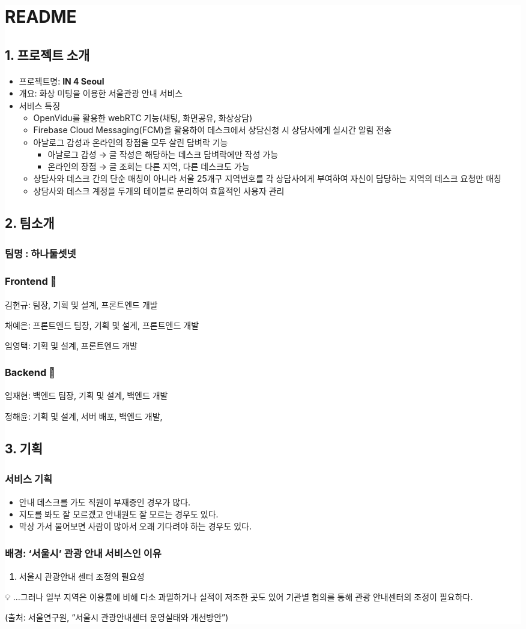 # README

## 1. 프로젝트 소개

- 프로젝트명: **IN 4 Seoul**
- 개요: 화상 미팅을 이용한 서울관광 안내 서비스
- 서비스 특징
    - OpenVidu를 활용한 webRTC 기능(채팅, 화면공유, 화상상담)
    - Firebase Cloud Messaging(FCM)을 활용하여 데스크에서 상담신청 시 상담사에게 실시간 알림 전송
    - 아날로그 감성과 온라인의 장점을 모두 살린 담벼락 기능
        - 아날로그 감성 → 글 작성은 해당하는 데스크 담벼락에만 작성 가능
        - 온라인의 장점 → 글 조회는 다른 지역, 다른 데스크도 가능
    - 상담사와 데스크 간의 단순 매칭이 아니라 서울 25개구 지역번호를 각 상담사에게 부여하여 자신이 담당하는 지역의 데스크 요청만 매칭
    - 상담사와 데스크 계정을 두개의 테이블로 분리하여 효율적인 사용자 관리
    

## 2. 팀소개

### 팀명 : 하나둘셋넷

### Frontend 🍊

김현규: 팀장, 기획 및 설계, 프론트엔드 개발

채예은: 프론트엔드 팀장, 기획 및 설계, 프론트엔드 개발

임영택: 기획 및 설계, 프론트엔드 개발

### Backend 🥑

임재현: 백엔드 팀장, 기획 및 설계, 백엔드 개발

정해윤: 기획 및 설계, 서버 배포, 백엔드 개발, 

## 3. 기획

### 서비스 기획

- 안내 데스크를 가도 직원이 부재중인 경우가 많다.
- 지도를 봐도 잘 모르겠고 안내원도 잘 모르는 경우도 있다.
- 막상 가서 물어보면 사람이 많아서 오래 기다려야 하는 경우도 있다.

### 배경: ‘서울시’ 관광 안내 서비스인 이유

1. 서울시 관광안내 센터 조정의 필요성

<aside>
💡 ...그러나 일부 지역은 이용률에 비해 다소 과밀하거나 실적이 저조한 곳도 있어 기관별 협의를 통해 관광 안내센터의 조정이 필요하다.

</aside>

 (출처: 서울연구원, “서울시 관광안내센터 운영실태와 개선방안”)
